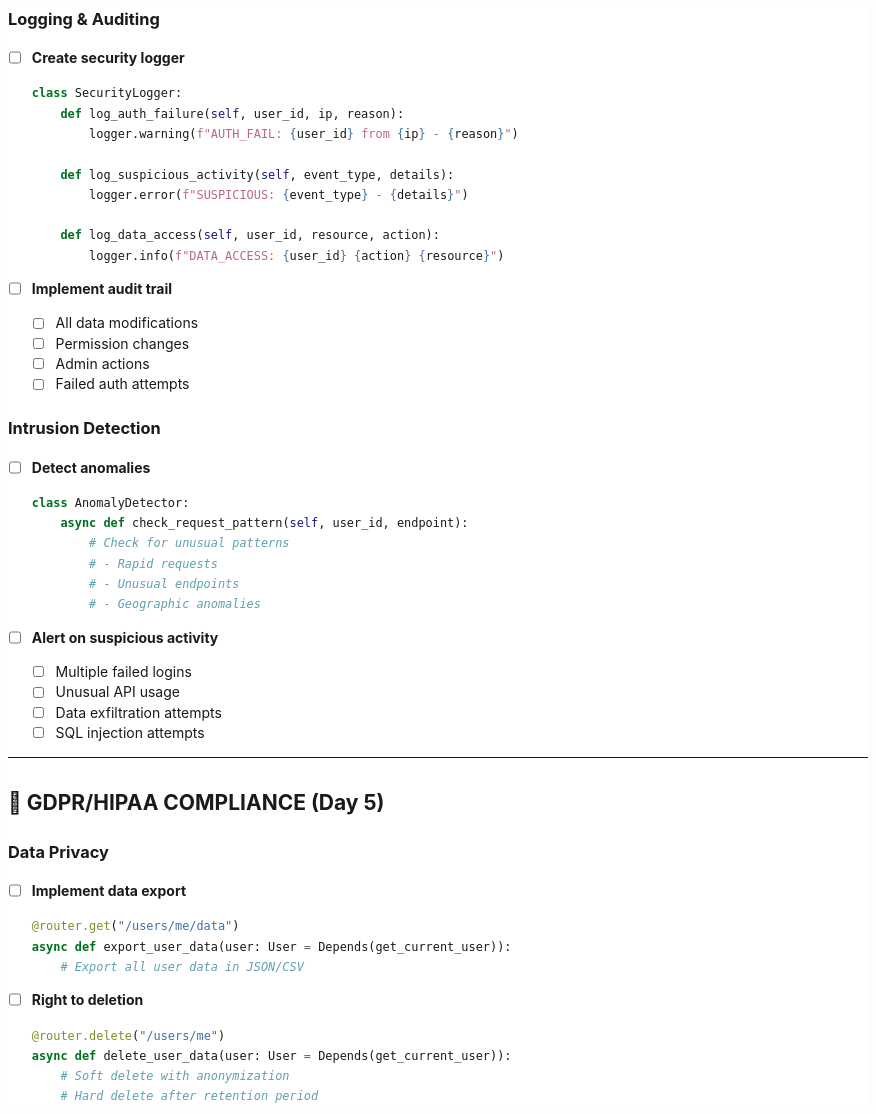 ### Logging & Auditing
- [ ] **Create security logger**
  ```python
  class SecurityLogger:
      def log_auth_failure(self, user_id, ip, reason):
          logger.warning(f"AUTH_FAIL: {user_id} from {ip} - {reason}")
          
      def log_suspicious_activity(self, event_type, details):
          logger.error(f"SUSPICIOUS: {event_type} - {details}")
          
      def log_data_access(self, user_id, resource, action):
          logger.info(f"DATA_ACCESS: {user_id} {action} {resource}")
  ```

- [ ] **Implement audit trail**
  - [ ] All data modifications
  - [ ] Permission changes
  - [ ] Admin actions
  - [ ] Failed auth attempts

### Intrusion Detection
- [ ] **Detect anomalies**
  ```python
  class AnomalyDetector:
      async def check_request_pattern(self, user_id, endpoint):
          # Check for unusual patterns
          # - Rapid requests
          # - Unusual endpoints
          # - Geographic anomalies
  ```

- [ ] **Alert on suspicious activity**
  - [ ] Multiple failed logins
  - [ ] Unusual API usage
  - [ ] Data exfiltration attempts
  - [ ] SQL injection attempts

---

## 🏥 GDPR/HIPAA COMPLIANCE (Day 5)

### Data Privacy
- [ ] **Implement data export**
  ```python
  @router.get("/users/me/data")
  async def export_user_data(user: User = Depends(get_current_user)):
      # Export all user data in JSON/CSV
  ```

- [ ] **Right to deletion**
  ```python
  @router.delete("/users/me")
  async def delete_user_data(user: User = Depends(get_current_user)):
      # Soft delete with anonymization
      # Hard delete after retention period
  ```

